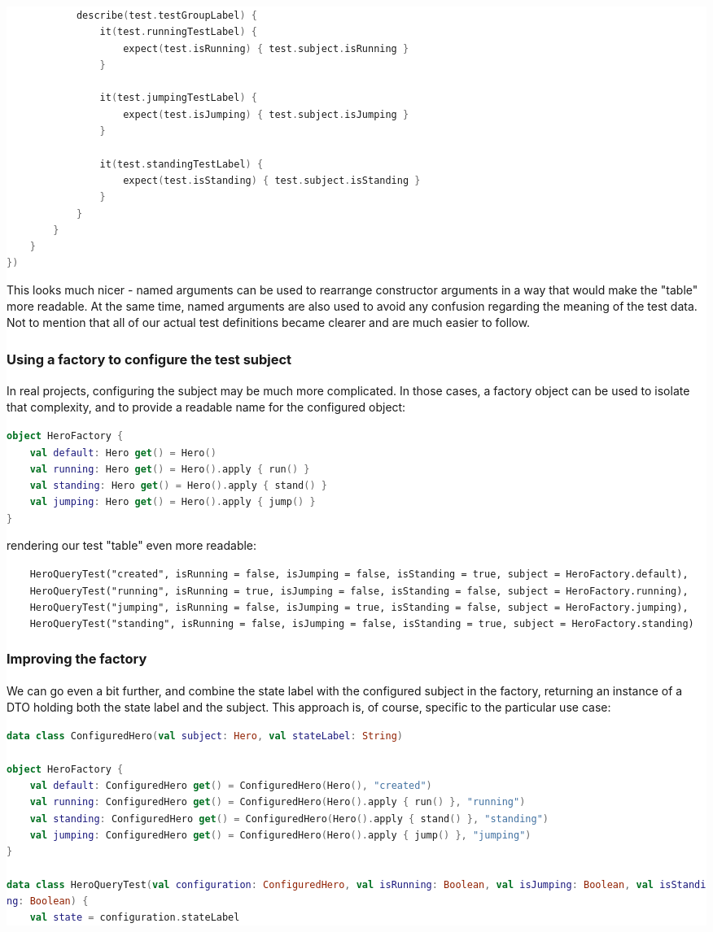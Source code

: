 ```kotlin
            describe(test.testGroupLabel) {
                it(test.runningTestLabel) {
                    expect(test.isRunning) { test.subject.isRunning }
                }

                it(test.jumpingTestLabel) {
                    expect(test.isJumping) { test.subject.isJumping }
                }

                it(test.standingTestLabel) {
                    expect(test.isStanding) { test.subject.isStanding }
                }
            }
        }
    }
})
```
This looks much nicer - named arguments can be used to rearrange constructor arguments in a way that would make the "table" more readable. At the same time, named arguments are also used to avoid any confusion regarding the meaning of the test data. Not to mention that all of our actual test definitions became clearer and are much easier to follow.

### Using a factory to configure the test subject
In real projects, configuring the subject may be much more complicated. In those cases, a factory object can be used to isolate that complexity, and to provide a readable name for the configured object:

```kotlin
object HeroFactory {
    val default: Hero get() = Hero()
    val running: Hero get() = Hero().apply { run() }
    val standing: Hero get() = Hero().apply { stand() }
    val jumping: Hero get() = Hero().apply { jump() }
}
```
rendering our test "table" even more readable:
```
    HeroQueryTest("created", isRunning = false, isJumping = false, isStanding = true, subject = HeroFactory.default),
    HeroQueryTest("running", isRunning = true, isJumping = false, isStanding = false, subject = HeroFactory.running),
    HeroQueryTest("jumping", isRunning = false, isJumping = true, isStanding = false, subject = HeroFactory.jumping),
    HeroQueryTest("standing", isRunning = false, isJumping = false, isStanding = true, subject = HeroFactory.standing)
```

### Improving the factory
We can go even a bit further, and combine the state label with the configured subject in the factory, returning an instance of a DTO holding both the state label and the subject. This approach is, of course, specific to the particular use case:
```kotlin
data class ConfiguredHero(val subject: Hero, val stateLabel: String)

object HeroFactory {
    val default: ConfiguredHero get() = ConfiguredHero(Hero(), "created")
    val running: ConfiguredHero get() = ConfiguredHero(Hero().apply { run() }, "running")
    val standing: ConfiguredHero get() = ConfiguredHero(Hero().apply { stand() }, "standing")
    val jumping: ConfiguredHero get() = ConfiguredHero(Hero().apply { jump() }, "jumping")
}

data class HeroQueryTest(val configuration: ConfiguredHero, val isRunning: Boolean, val isJumping: Boolean, val isStanding: Boolean) {
    val state = configuration.stateLabel
```